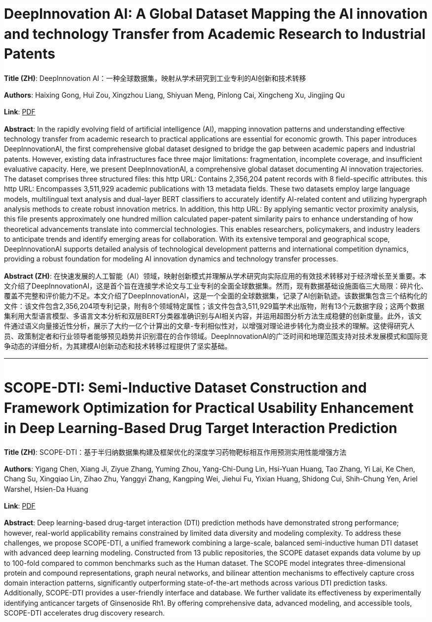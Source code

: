 # DeepInnovation AI: A Global Dataset Mapping the AI innovation and technology Transfer from Academic Research to Industrial Patents 

**Title (ZH)**: DeepInnovation AI：一种全球数据集，映射从学术研究到工业专利的AI创新和技术转移 

**Authors**: Haixing Gong, Hui Zou, Xingzhou Liang, Shiyuan Meng, Pinlong Cai, Xingcheng Xu, Jingjing Qu  

**Link**: [PDF](https://arxiv.org/pdf/2503.09257)  

**Abstract**: In the rapidly evolving field of artificial intelligence (AI), mapping innovation patterns and understanding effective technology transfer from academic research to practical applications are essential for economic growth. This paper introduces DeepInnovationAI, the first comprehensive global dataset designed to bridge the gap between academic papers and industrial patents. However, existing data infrastructures face three major limitations: fragmentation, incomplete coverage, and insufficient evaluative capacity. Here, we present DeepInnovationAI, a comprehensive global dataset documenting AI innovation trajectories. The dataset comprises three structured files: this http URL: Contains 2,356,204 patent records with 8 field-specific attributes. this http URL: Encompasses 3,511,929 academic publications with 13 metadata fields. These two datasets employ large language models, multilingual text analysis and dual-layer BERT classifiers to accurately identify AI-related content and utilizing hypergraph analysis methods to create robust innovation metrics. In addition, this http URL: By applying semantic vector proximity analysis, this file presents approximately one hundred million calculated paper-patent similarity pairs to enhance understanding of how theoretical advancements translate into commercial technologies. This enables researchers, policymakers, and industry leaders to anticipate trends and identify emerging areas for collaboration. With its extensive temporal and geographical scope, DeepInnovationAI supports detailed analysis of technological development patterns and international competition dynamics, providing a robust foundation for modeling AI innovation dynamics and technology transfer processes. 

**Abstract (ZH)**: 在快速发展的人工智能（AI）领域，映射创新模式并理解从学术研究向实际应用的有效技术转移对于经济增长至关重要。本文介绍了DeepInnovationAI，这是首个旨在连接学术论文与工业专利的全面全球数据集。然而，现有数据基础设施面临三大局限：碎片化、覆盖不完整和评价能力不足。本文介绍了DeepInnovationAI，这是一个全面的全球数据集，记录了AI创新轨迹。该数据集包含三个结构化的文件：该文件包含2,356,204项专利记录，附有8个领域特定属性；该文件包含3,511,929篇学术出版物，附有13个元数据字段；这两个数据集利用大型语言模型、多语言文本分析和双层BERT分类器准确识别与AI相关内容，并运用超图分析方法生成稳健的创新度量。此外，该文件通过语义向量接近性分析，展示了大约一亿个计算出的文章-专利相似性对，以增强对理论进步转化为商业技术的理解。这使得研究人员、政策制定者和行业领导者能够预见趋势并识别潜在的合作领域。DeepInnovationAI的广泛时间和地理范围支持对技术发展模式和国际竞争动态的详细分析，为其建模AI创新动态和技术转移过程提供了坚实基础。 

---
# SCOPE-DTI: Semi-Inductive Dataset Construction and Framework Optimization for Practical Usability Enhancement in Deep Learning-Based Drug Target Interaction Prediction 

**Title (ZH)**: SCOPE-DTI：基于半归纳数据集构建及框架优化的深度学习药物靶标相互作用预测实用性能增强方法 

**Authors**: Yigang Chen, Xiang Ji, Ziyue Zhang, Yuming Zhou, Yang-Chi-Dung Lin, Hsi-Yuan Huang, Tao Zhang, Yi Lai, Ke Chen, Chang Su, Xingqiao Lin, Zihao Zhu, Yanggyi Zhang, Kangping Wei, Jiehui Fu, Yixian Huang, Shidong Cui, Shih-Chung Yen, Ariel Warshel, Hsien-Da Huang  

**Link**: [PDF](https://arxiv.org/pdf/2503.09251)  

**Abstract**: Deep learning-based drug-target interaction (DTI) prediction methods have demonstrated strong performance; however, real-world applicability remains constrained by limited data diversity and modeling complexity. To address these challenges, we propose SCOPE-DTI, a unified framework combining a large-scale, balanced semi-inductive human DTI dataset with advanced deep learning modeling. Constructed from 13 public repositories, the SCOPE dataset expands data volume by up to 100-fold compared to common benchmarks such as the Human dataset. The SCOPE model integrates three-dimensional protein and compound representations, graph neural networks, and bilinear attention mechanisms to effectively capture cross domain interaction patterns, significantly outperforming state-of-the-art methods across various DTI prediction tasks. Additionally, SCOPE-DTI provides a user-friendly interface and database. We further validate its effectiveness by experimentally identifying anticancer targets of Ginsenoside Rh1. By offering comprehensive data, advanced modeling, and accessible tools, SCOPE-DTI accelerates drug discovery research. 
